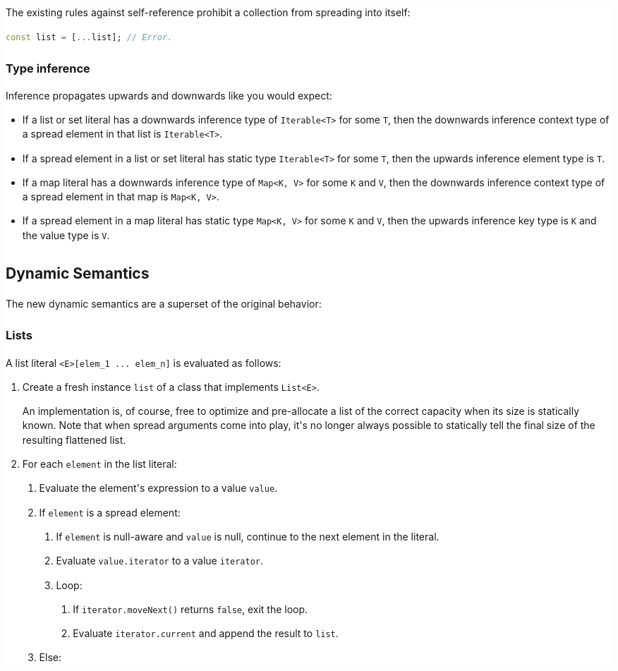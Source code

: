 The existing rules against self-reference prohibit a collection from spreading
into itself:

```dart
const list = [...list]; // Error.
```

### Type inference

Inference propagates upwards and downwards like you would expect:

*   If a list or set literal has a downwards inference type of `Iterable<T>` for
    some `T`, then the downwards inference context type of a spread element in
    that list is `Iterable<T>`.

*   If a spread element in a list or set literal has static type `Iterable<T>`
    for some `T`, then the upwards inference element type is `T`.

*   If a map literal has a downwards inference type of `Map<K, V>` for some `K`
    and `V`, then the downwards inference context type of a spread element in
    that map is `Map<K, V>`.

*   If a spread element in a map literal has static type `Map<K, V>` for some
    `K` and `V`, then the upwards inference key type is `K` and the value type
    is `V`.

## Dynamic Semantics

The new dynamic semantics are a superset of the original behavior:

### Lists

A list literal `<E>[elem_1 ... elem_n]` is evaluated as follows:

1.  Create a fresh instance `list` of a class that implements `List<E>`.

    An implementation is, of course, free to optimize and pre-allocate a list of
    the correct capacity when its size is statically known. Note that when
    spread arguments come into play, it's no longer always possible to
    statically tell the final size of the resulting flattened list.

1.  For each `element` in the list literal:

    1.  Evaluate the element's expression to a value `value`.

    1.  If `element` is a spread element:

        1.  If `element` is null-aware and `value` is null, continue to the next
            element in the literal.

        1.  Evaluate `value.iterator` to a value `iterator`.

        1.  Loop:

            1.  If `iterator.moveNext()` returns `false`, exit the loop.

            1.  Evaluate `iterator.current` and append the result to `list`.

    1.  Else:


[java rest]: https://docs.oracle.com/javase/8/docs/technotes/guides/language/varargs.html
[js rest]: https://developer.mozilla.org/en-US/docs/Web/JavaScript/Reference/Functions/rest_parameters
[js]: https://developer.mozilla.org/en-US/docs/Web/JavaScript/Reference/Operators/Spread_syntax
[spread examples]: https://github.com/dart-lang/language/tree/master/working/spread-collections/examples